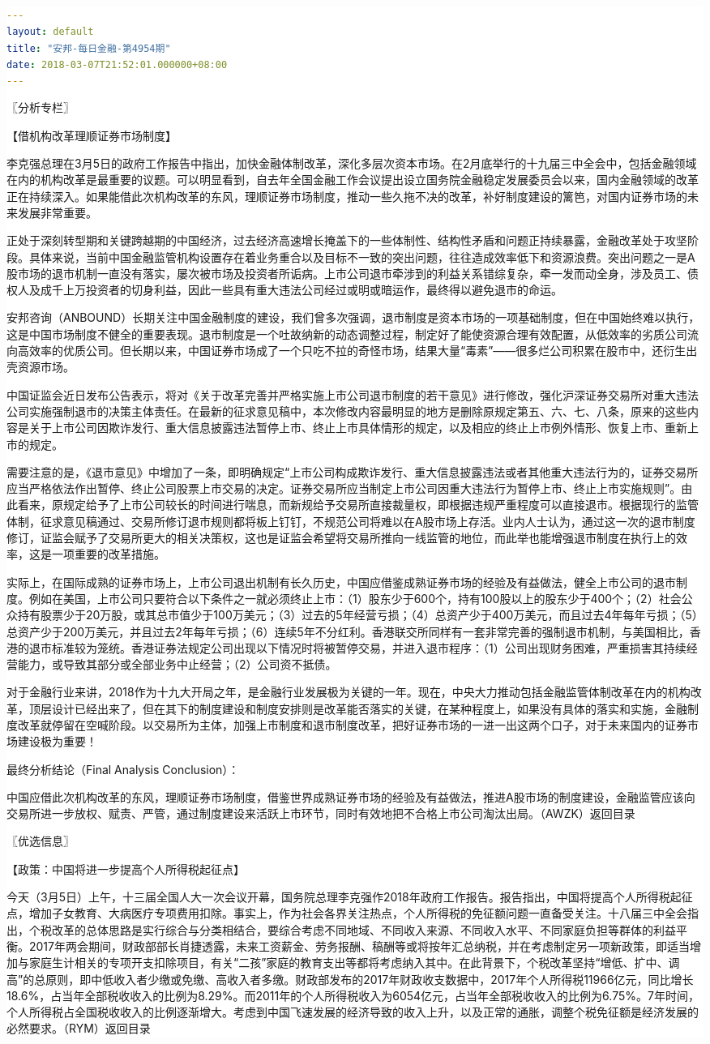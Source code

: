 ```yaml
---
layout: default
title: "安邦-每日金融-第4954期"
date: 2018-03-07T21:52:01.000000+08:00
---
```


〖分析专栏〗


【借机构改革理顺证券市场制度】


李克强总理在3月5日的政府工作报告中指出，加快金融体制改革，深化多层次资本市场。在2月底举行的十九届三中全会中，包括金融领域在内的机构改革是最重要的议题。可以明显看到，自去年全国金融工作会议提出设立国务院金融稳定发展委员会以来，国内金融领域的改革正在持续深入。如果能借此次机构改革的东风，理顺证券市场制度，推动一些久拖不决的改革，补好制度建设的篱笆，对国内证券市场的未来发展非常重要。


正处于深刻转型期和关键跨越期的中国经济，过去经济高速增长掩盖下的一些体制性、结构性矛盾和问题正持续暴露，金融改革处于攻坚阶段。具体来说，当前中国金融监管机构设置存在着业务重合以及目标不一致的突出问题，往往造成效率低下和资源浪费。突出问题之一是A股市场的退市机制一直没有落实，屡次被市场及投资者所诟病。上市公司退市牵涉到的利益关系错综复杂，牵一发而动全身，涉及员工、债权人及成千上万投资者的切身利益，因此一些具有重大违法公司经过或明或暗运作，最终得以避免退市的命运。


安邦咨询（ANBOUND）长期关注中国金融制度的建设，我们曾多次强调，退市制度是资本市场的一项基础制度，但在中国始终难以执行，这是中国市场制度不健全的重要表现。退市制度是一个吐故纳新的动态调整过程，制定好了能使资源合理有效配置，从低效率的劣质公司流向高效率的优质公司。但长期以来，中国证券市场成了一个只吃不拉的奇怪市场，结果大量“毒素”——很多烂公司积累在股市中，还衍生出壳资源市场。


中国证监会近日发布公告表示，将对《关于改革完善并严格实施上市公司退市制度的若干意见》进行修改，强化沪深证券交易所对重大违法公司实施强制退市的决策主体责任。在最新的征求意见稿中，本次修改内容最明显的地方是删除原规定第五、六、七、八条，原来的这些内容是关于上市公司因欺诈发行、重大信息披露违法暂停上市、终止上市具体情形的规定，以及相应的终止上市例外情形、恢复上市、重新上市的规定。


需要注意的是，《退市意见》中增加了一条，即明确规定“上市公司构成欺诈发行、重大信息披露违法或者其他重大违法行为的，证券交易所应当严格依法作出暂停、终止公司股票上市交易的决定。证券交易所应当制定上市公司因重大违法行为暂停上市、终止上市实施规则”。由此看来，原规定给予了上市公司较长的时间进行喘息，而新规给予交易所直接裁量权，即根据违规严重程度可以直接退市。根据现行的监管体制，征求意见稿通过、交易所修订退市规则都将板上钉钉，不规范公司将难以在A股市场上存活。业内人士认为，通过这一次的退市制度修订，证监会赋予了交易所更大的相关决策权，这也是证监会希望将交易所推向一线监管的地位，而此举也能增强退市制度在执行上的效率，这是一项重要的改革措施。


实际上，在国际成熟的证券市场上，上市公司退出机制有长久历史，中国应借鉴成熟证券市场的经验及有益做法，健全上市公司的退市制度。例如在美国，上市公司只要符合以下条件之一就必须终止上市：（1）股东少于600个，持有100股以上的股东少于400个；（2）社会公众持有股票少于20万股，或其总市值少于100万美元；（3）过去的5年经营亏损；（4）总资产少于400万美元，而且过去4年每年亏损；（5）总资产少于200万美元，并且过去2年每年亏损；（6）连续5年不分红利。香港联交所同样有一套非常完善的强制退市机制，与美国相比，香港的退市标准较为笼统。香港证券法规定公司出现以下情况时将被暂停交易，并进入退市程序：（1）公司出现财务困难，严重损害其持续经营能力，或导致其部分或全部业务中止经营；（2）公司资不抵债。


对于金融行业来讲，2018作为十九大开局之年，是金融行业发展极为关键的一年。现在，中央大力推动包括金融监管体制改革在内的机构改革，顶层设计已经出来了，但在其下的制度建设和制度安排则是改革能否落实的关键，在某种程度上，如果没有具体的落实和实施，金融制度改革就停留在空喊阶段。以交易所为主体，加强上市制度和退市制度改革，把好证券市场的一进一出这两个口子，对于未来国内的证券市场建设极为重要！


最终分析结论（Final Analysis Conclusion）：


中国应借此次机构改革的东风，理顺证券市场制度，借鉴世界成熟证券市场的经验及有益做法，推进A股市场的制度建设，金融监管应该向交易所进一步放权、赋责、严管，通过制度建设来活跃上市环节，同时有效地把不合格上市公司淘汰出局。（AWZK）返回目录

〖优选信息〗


【政策：中国将进一步提高个人所得税起征点】


今天（3月5日）上午，十三届全国人大一次会议开幕，国务院总理李克强作2018年政府工作报告。报告指出，中国将提高个人所得税起征点，增加子女教育、大病医疗专项费用扣除。事实上，作为社会各界关注热点，个人所得税的免征额问题一直备受关注。十八届三中全会指出，个税改革的总体思路是实行综合与分类相结合，要综合考虑不同地域、不同收入来源、不同收入水平、不同家庭负担等群体的利益平衡。2017年两会期间，财政部部长肖捷透露，未来工资薪金、劳务报酬、稿酬等或将按年汇总纳税，并在考虑制定另一项新政策，即适当增加与家庭生计相关的专项开支扣除项目，有关“二孩”家庭的教育支出等都将考虑纳入其中。在此背景下，个税改革坚持“增低、扩中、调高”的总原则，即中低收入者少缴或免缴、高收入者多缴。财政部发布的2017年财政收支数据中，2017年个人所得税11966亿元，同比增长18.6%，占当年全部税收收入的比例为8.29%。而2011年的个人所得税收入为6054亿元，占当年全部税收收入的比例为6.75%。7年时间，个人所得税占全国税收收入的比例逐渐增大。考虑到中国飞速发展的经济导致的收入上升，以及正常的通胀，调整个税免征额是经济发展的必然要求。（RYM）返回目录
